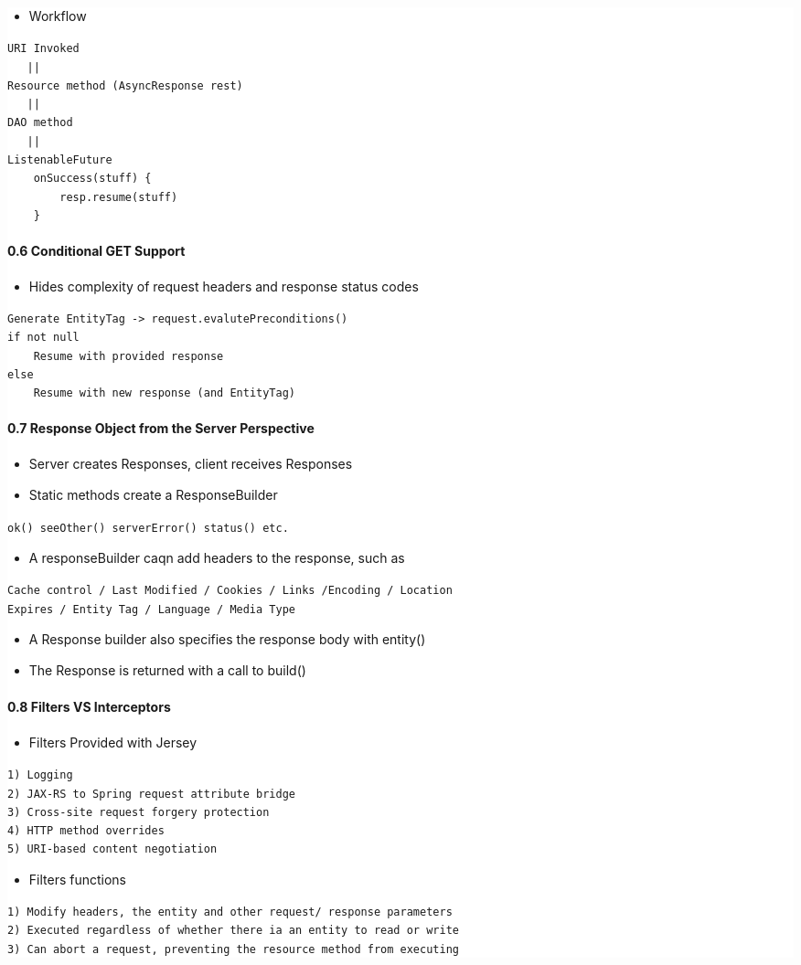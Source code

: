 * Workflow
```
URI Invoked 
   ||
Resource method (AsyncResponse rest)
   ||
DAO method
   ||
ListenableFuture
    onSuccess(stuff) {
        resp.resume(stuff)
    }
```

#### 0.6 Conditional GET Support
* Hides complexity of request headers and response status codes
```
Generate EntityTag -> request.evalutePreconditions()
if not null
    Resume with provided response
else 
    Resume with new response (and EntityTag)
```

#### 0.7 Response Object from the Server Perspective
* Server creates Responses, client receives Responses

* Static methods create a ResponseBuilder
```
ok() seeOther() serverError() status() etc.
```

* A responseBuilder caqn add headers to the response, such as
```
Cache control / Last Modified / Cookies / Links /Encoding / Location
Expires / Entity Tag / Language / Media Type
```

* A Response builder also specifies the response body with entity()

* The Response is returned with a call to build()

#### 0.8 Filters VS Interceptors
* Filters Provided with Jersey
```
1) Logging
2) JAX-RS to Spring request attribute bridge
3) Cross-site request forgery protection
4) HTTP method overrides
5) URI-based content negotiation
```

* Filters functions
```
1) Modify headers, the entity and other request/ response parameters
2) Executed regardless of whether there ia an entity to read or write
3) Can abort a request, preventing the resource method from executing
```
